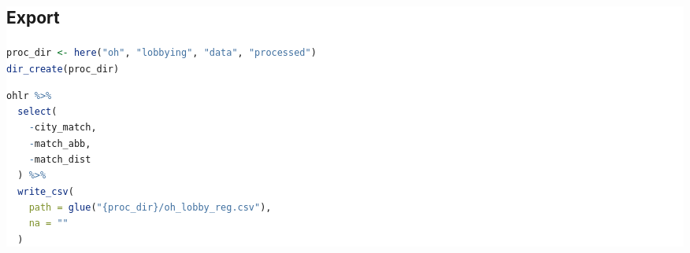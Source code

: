 ## Export

``` r
proc_dir <- here("oh", "lobbying", "data", "processed")
dir_create(proc_dir)
```

``` r
ohlr %>% 
  select(
    -city_match,
    -match_abb,
    -match_dist
  ) %>% 
  write_csv(
    path = glue("{proc_dir}/oh_lobby_reg.csv"),
    na = ""
  )
```
